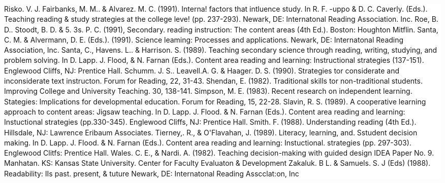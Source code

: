 Risko. V. J. Fairbanks, M. M.. & Alvarez. M. C. (1991). Interna! factors that intluence study. In R. F. -uppo & D. C. Caverly. (Eds.). Teaching reading & study strategies at the college leve! (pp. 237-293). Newark, DE: Internatonal Reading Association. Inc. Roe, B. D.. Stoodt, B. D. & 5. 3s. P. C. (1991), Secondary. reading instruction: The content areas (4th Ed.). Boston: Houghton Mitflin. Santa, C. M. & Alvermann, D. E. (Eds.). (1991). Science leaming: Processes and applications. Newark, DE: Internatonal Reading Association, Inc. Santa, C., Havens. L.. & Harrison. S. (1989). Teaching secondary science through reading, writing, studying, and problem solving. In D. Lapp. J. Flood, & N. Farnan (Eds.). Content area reading and learning: Instructional strategies (137-151). Englewood Cliffs, NJ: Prentice Hall. Schumm. J. S.. Leavell.A. G. & Haager. D. S. (1990). Strategies tor considerate and inconsiderate text instructon. Forum for Reading, 22, 31-43. Shendan, E. (1982). Traditional skills tor non-traditional students. Improving College and University Teaching. 30, 138-141. Simpson, M. E. (1983). Recent research on independent learning. Stategies: Implications for developmental education. Forum for Reading, 15, 22-28. Slavin, R. S. (1989). A cooperative learning approach to content areas: Jigsaw teaching. In D. Lapp. J. Flood. & N. Farnan (Eds.). Content area reading and learning: Instuctional strategies (pp.330-345). Englewood Cliffs, NJ: Prentice Hall. Smith. F. (1988). Understanding reading (4th Ed.). Hillsdale, NJ: Lawrence Eribaum Associates. Tierney,. R., & O'Flavahan, J. (1989). Literacy, learning, and. Sstudent decision making. In D. Lapp. J. Flood. & N. Farnan (Eds.). Content area reading and learning: Instuctional. strategies (pp. 297-303). Englewood Clitfs: Prentice Hall. Wales. C. E., & Nardi. A. (1982).  Teaching decision-making with guided design IDEA Paper No. 9. Manhatan. KS: Kansas State University. Center for Faculty Evaluaton & Development Zakaluk. B L. & Samuels. S. J (Eds) (1988). Readability: IIs past. present, & tuture Newark, DE: Internatonal Reading Asscclat:on, Inc